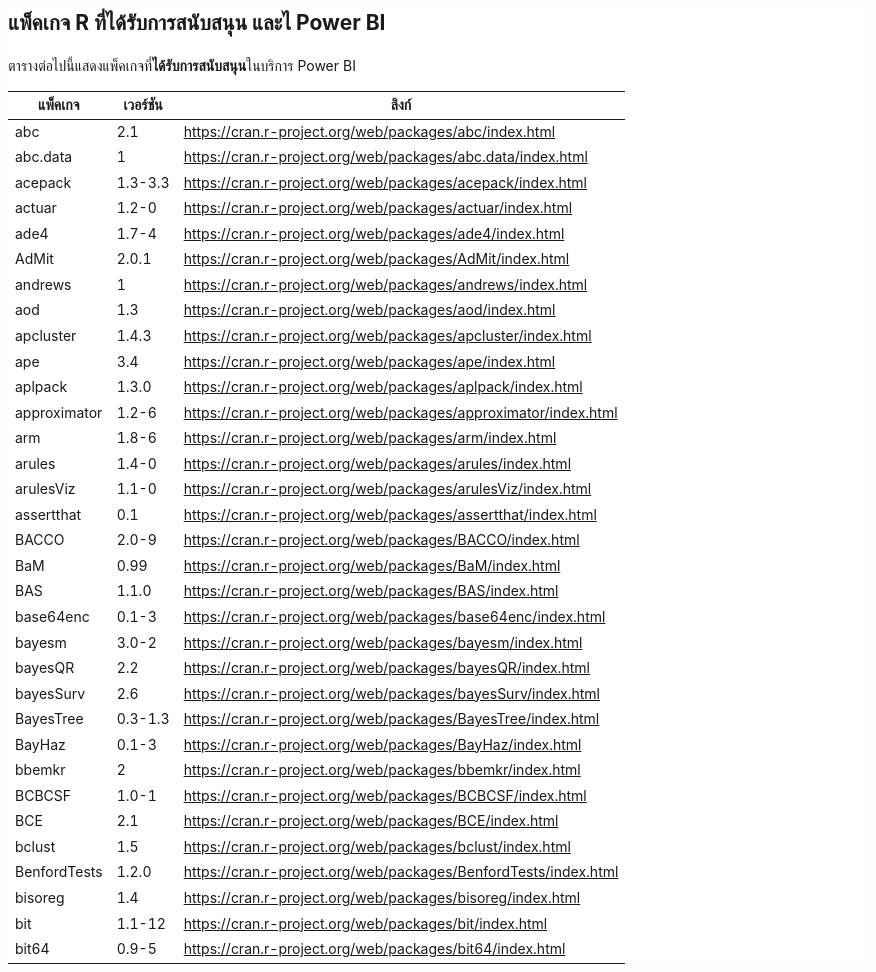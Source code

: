 ## <a name="r-packages-that-are-supported-in-power-bi"></a>แพ็คเกจ R ที่ได้รับการสนับสนุน และไ Power BI
ตารางต่อไปนี้แสดงแพ็คเกจที่**ได้รับการสนับสนุน**ในบริการ Power BI

| แพ็คเกจ | เวอร์ชัน | ลิงก์ |
| --- | --- | --- |
| abc |2.1 |https://cran.r-project.org/web/packages/abc/index.html |
| abc.data |1 |https://cran.r-project.org/web/packages/abc.data/index.html |
| acepack |1.3-3.3 |https://cran.r-project.org/web/packages/acepack/index.html |
| actuar |1.2-0 |https://cran.r-project.org/web/packages/actuar/index.html |
| ade4 |1.7-4 |https://cran.r-project.org/web/packages/ade4/index.html |
| AdMit |2.0.1 |https://cran.r-project.org/web/packages/AdMit/index.html |
| andrews |1 |https://cran.r-project.org/web/packages/andrews/index.html |
| aod |1.3 |https://cran.r-project.org/web/packages/aod/index.html |
| apcluster |1.4.3 |https://cran.r-project.org/web/packages/apcluster/index.html |
| ape |3.4 |https://cran.r-project.org/web/packages/ape/index.html |
| aplpack |1.3.0 |https://cran.r-project.org/web/packages/aplpack/index.html |
| approximator |1.2-6 |https://cran.r-project.org/web/packages/approximator/index.html |
| arm |1.8-6 |https://cran.r-project.org/web/packages/arm/index.html |
| arules |1.4-0 |https://cran.r-project.org/web/packages/arules/index.html |
| arulesViz |1.1-0 |https://cran.r-project.org/web/packages/arulesViz/index.html |
| assertthat |0.1 |https://cran.r-project.org/web/packages/assertthat/index.html |
| BACCO |2.0-9 |https://cran.r-project.org/web/packages/BACCO/index.html |
| BaM |0.99 |https://cran.r-project.org/web/packages/BaM/index.html |
| BAS |1.1.0 |https://cran.r-project.org/web/packages/BAS/index.html |
| base64enc |0.1-3 |https://cran.r-project.org/web/packages/base64enc/index.html |
| bayesm |3.0-2 |https://cran.r-project.org/web/packages/bayesm/index.html |
| bayesQR |2.2 |https://cran.r-project.org/web/packages/bayesQR/index.html |
| bayesSurv |2.6 |https://cran.r-project.org/web/packages/bayesSurv/index.html |
| BayesTree |0.3-1.3 |https://cran.r-project.org/web/packages/BayesTree/index.html |
| BayHaz |0.1-3 |https://cran.r-project.org/web/packages/BayHaz/index.html |
| bbemkr |2 |https://cran.r-project.org/web/packages/bbemkr/index.html |
| BCBCSF |1.0-1 |https://cran.r-project.org/web/packages/BCBCSF/index.html |
| BCE |2.1 |https://cran.r-project.org/web/packages/BCE/index.html |
| bclust |1.5 |https://cran.r-project.org/web/packages/bclust/index.html |
| BenfordTests |1.2.0 |https://cran.r-project.org/web/packages/BenfordTests/index.html |
| bisoreg |1.4 |https://cran.r-project.org/web/packages/bisoreg/index.html |
| bit |1.1-12 |https://cran.r-project.org/web/packages/bit/index.html |
| bit64 |0.9-5 |https://cran.r-project.org/web/packages/bit64/index.html |